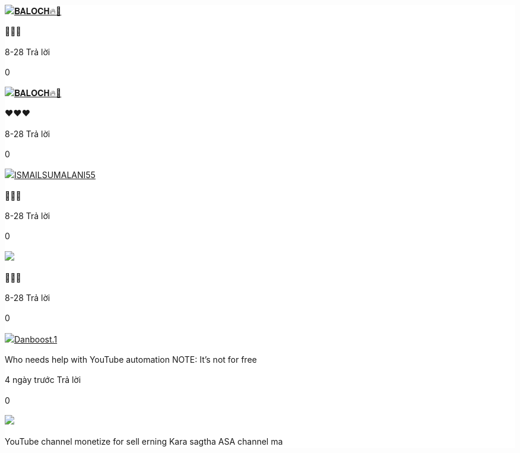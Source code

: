 [![](https://p16-sign-sg.tiktokcdn.com/tos-alisg-avt-0068/cd1fe34b80d7ce3a1607f15dc6cb3b65~tplv-tiktokx-cropcenter:100:100.jpg?dr=14579&refresh_token=19731d6a&x-expires=1757325600&x-signature=BfHvZXvHu9VBF97MMM%2FuVZ%2Fh3As%3D&t=4d5b0474&ps=13740610&shp=30310797&shcp=ff37627b&idc=sg1)](https://www.tiktok.com/@faheembaloch_067)[️𝐁𝐀𝐋𝐎𝐂𝐇🔥🥷](https://www.tiktok.com/@faheembaloch_067)

🥰🥰🥰

8-28 Trả lời

0

[![](https://p16-sign-sg.tiktokcdn.com/tos-alisg-avt-0068/cd1fe34b80d7ce3a1607f15dc6cb3b65~tplv-tiktokx-cropcenter:100:100.jpg?dr=14579&refresh_token=19731d6a&x-expires=1757325600&x-signature=BfHvZXvHu9VBF97MMM%2FuVZ%2Fh3As%3D&t=4d5b0474&ps=13740610&shp=30310797&shcp=ff37627b&idc=sg1)](https://www.tiktok.com/@faheembaloch_067)[️𝐁𝐀𝐋𝐎𝐂𝐇🔥🥷](https://www.tiktok.com/@faheembaloch_067)

❤❤❤

8-28 Trả lời

0

[![](https://p16-sign-sg.tiktokcdn.com/tos-alisg-avt-0068/e7939afbdb702230dc07760a422dfc53~tplv-tiktokx-cropcenter:100:100.jpg?dr=14579&refresh_token=573c8375&x-expires=1757325600&x-signature=umX10m2w11Ps7FUR9awnHFlUKtc%3D&t=4d5b0474&ps=13740610&shp=30310797&shcp=ff37627b&idc=sg1)](https://www.tiktok.com/@ismailsumalani55)[ISMAILSUMALANI55](https://www.tiktok.com/@ismailsumalani55)

🖤🖤🖤

8-28 Trả lời

0

[![](https://p16-sign-va.tiktokcdn.com/tos-maliva-avt-0068/7333098157046333445~tplv-tiktokx-cropcenter:100:100.jpg?dr=14579&refresh_token=971608da&x-expires=1757325600&x-signature=zYEAwJ1KUDoi0QyVEXLYuJuXI2k%3D&t=4d5b0474&ps=13740610&shp=30310797&shcp=ff37627b&idc=sg1)](https://www.tiktok.com/@raismujahidrais88)

🥰🥰🥰

8-28 Trả lời

0

[![](https://p16-sign-va.tiktokcdn.com/tos-maliva-avt-0068/b92e21dda3eae63086988f9ac0758356~tplv-tiktokx-cropcenter:100:100.jpg?dr=14579&refresh_token=0667496a&x-expires=1757325600&x-signature=W02uhUbkvkrpigV%2Fzfg9OeCz%2Bbo%3D&t=4d5b0474&ps=13740610&shp=30310797&shcp=ff37627b&idc=sg1)](https://www.tiktok.com/@danboostagency)[Danboost.1](https://www.tiktok.com/@danboostagency)

Who needs help with YouTube automation NOTE: It’s not for free

4 ngày trước Trả lời

0

[![](https://p16-sign-va.tiktokcdn.com/tos-maliva-avt-0068/d64fb3a200392079a6025bae282dddc2~tplv-tiktokx-cropcenter:100:100.jpg?dr=14579&refresh_token=30cd762d&x-expires=1757325600&x-signature=N1FolPlU%2FQdgdl0Wx8PNjN1H0OM%3D&t=4d5b0474&ps=13740610&shp=30310797&shcp=ff37627b&idc=sg1)](https://www.tiktok.com/@saimyaub63)

YouTube channel monetize for sell erning Kara sagtha ASA channel ma

